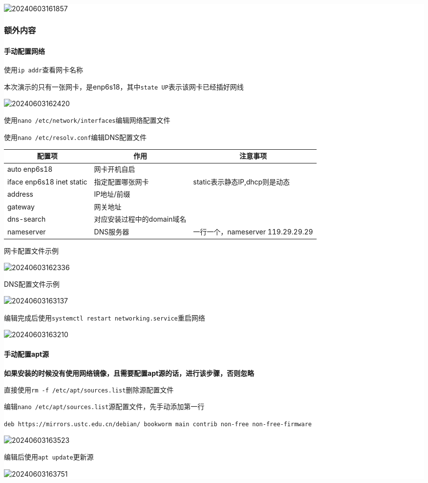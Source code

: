 ![20240603161857](https://img.hackerbs.com//20240603161857.png)

### 额外内容

#### 手动配置网络

使用`ip addr`查看网卡名称

本次演示的只有一张网卡，是enp6s18，其中`state UP`表示该网卡已经插好网线

![20240603162420](https://img.hackerbs.com//20240603162420.png)

使用`nano /etc/network/interfaces`编辑网络配置文件

使用`nano /etc/resolv.conf`编辑DNS配置文件

|配置项|作用|注意事项|
|---|---|---|
|auto enp6s18|网卡开机自启||
|iface enp6s18 inet static|指定配置哪张网卡|static表示静态IP,dhcp则是动态|
|address|IP地址/前缀||
|gateway|网关地址||
|dns-search|对应安装过程中的domain域名||
|nameserver|DNS服务器|一行一个，nameserver 119.29.29.29|

网卡配置文件示例

![20240603162336](https://img.hackerbs.com//20240603162336.png)

DNS配置文件示例

![20240603163137](https://img.hackerbs.com//20240603163137.png)

编辑完成后使用`systemctl restart networking.service`重启网络

![20240603163210](https://img.hackerbs.com//20240603163210.png)

#### 手动配置apt源

**如果安装的时候没有使用网络镜像，且需要配置apt源的话，进行该步骤，否则忽略**

直接使用`rm -f /etc/apt/sources.list`删除源配置文件

编辑`nano /etc/apt/sources.list`源配置文件，先手动添加第一行

`deb https://mirrors.ustc.edu.cn/debian/ bookworm main contrib non-free non-free-firmware`

![20240603163523](https://img.hackerbs.com//20240603163523.png)

编辑后使用`apt update`更新源

![20240603163751](https://img.hackerbs.com//20240603163751.png)
